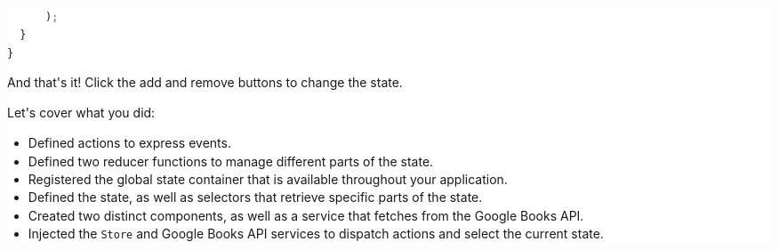 ```ts
      );
  }
}
```

</ngrx-code-example>

And that's it! Click the add and remove buttons to change the state.

Let's cover what you did:

- Defined actions to express events.
- Defined two reducer functions to manage different parts of the state.
- Registered the global state container that is available throughout your application.
- Defined the state, as well as selectors that retrieve specific parts of the state.
- Created two distinct components, as well as a service that fetches from the Google Books API.
- Injected the `Store` and Google Books API services to dispatch actions and select the current state.
